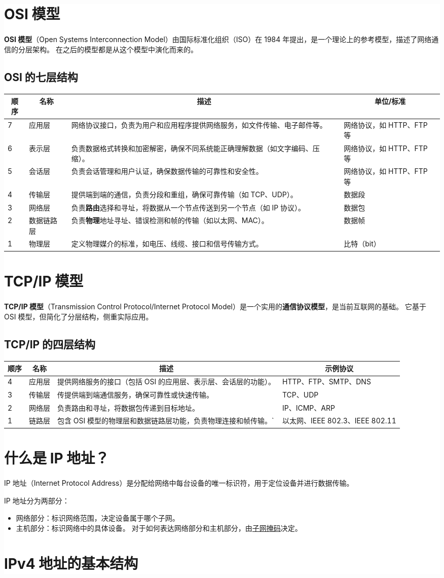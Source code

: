 # OSI 模型

**OSI 模型**（Open Systems Interconnection Model）由国际标准化组织（ISO）在 1984 年提出，是一个理论上的参考模型，描述了网络通信的分层架构。
在之后的模型都是从这个模型中演化而来的。

## OSI 的七层结构

| 顺序 | 名称 | 描述 | 单位/标准 |
| --- | --- | --- | --- |
| 7 | 应用层 | 网络协议接口，负责为用户和应用程序提供网络服务，如文件传输、电子邮件等。 | 网络协议，如 HTTP、FTP 等 |
| 6 | 表示层 | 负责数据格式转换和加密解密，确保不同系统能正确理解数据（如文字编码、压缩）。 | 网络协议，如 HTTP、FTP 等 |
| 5 | 会话层 | 负责会话管理和用户认证，确保数据传输的可靠性和安全性。 | 网络协议，如 HTTP、FTP 等 |
| 4 | 传输层 | 提供端到端的通信，负责分段和重组，确保可靠传输（如 TCP、UDP）。 | 数据段 |
| 3 | 网络层 | 负责**路由**选择和寻址，将数据从一个节点传送到另一个节点（如 IP 协议）。 | 数据包 |
| 2 | 数据链路层 | 负责**物理**地址寻址、错误检测和帧的传输（如以太网、MAC）。 | 数据帧 |
| 1 | 物理层 | 定义物理媒介的标准，如电压、线缆、接口和信号传输方式。 | 比特（bit） |

# TCP/IP 模型

**TCP/IP 模型**（Transmission Control Protocol/Internet Protocol Model）是一个实用的**通信协议模型**，是当前互联网的基础。
它基于 OSI 模型，但简化了分层结构，侧重实际应用。

## TCP/IP 的四层结构

| 顺序 | 名称 | 描述 | 示例协议 |
| --- | --- | --- | --- |
| 4 | 应用层 | 提供网络服务的接口（包括 OSI 的应用层、表示层、会话层的功能）。| HTTP、FTP、SMTP、DNS |
| 3 | 传输层 | 传提供端到端通信服务，确保可靠性或快速传输。| TCP、UDP |
| 2 | 网络层 | 负责路由和寻址，将数据包传递到目标地址。| IP、ICMP、ARP |
| 1 | 链路层 | 包含 OSI 模型的物理层和数据链路层功能，负责物理连接和帧传输。`| 以太网、IEEE 802.3、IEEE 802.11 |

# 什么是 IP 地址？

IP 地址（Internet Protocol Address）是分配给网络中每台设备的唯一标识符，用于定位设备并进行数据传输。

IP 地址分为两部分：
  - 网络部分：标识网络范围，决定设备属于哪个子网。
  - 主机部分：标识网络中的具体设备。
对于如何表达网络部分和主机部分，由[子网掩码](#子网掩码)决定。

# IPv4 地址的基本结构
